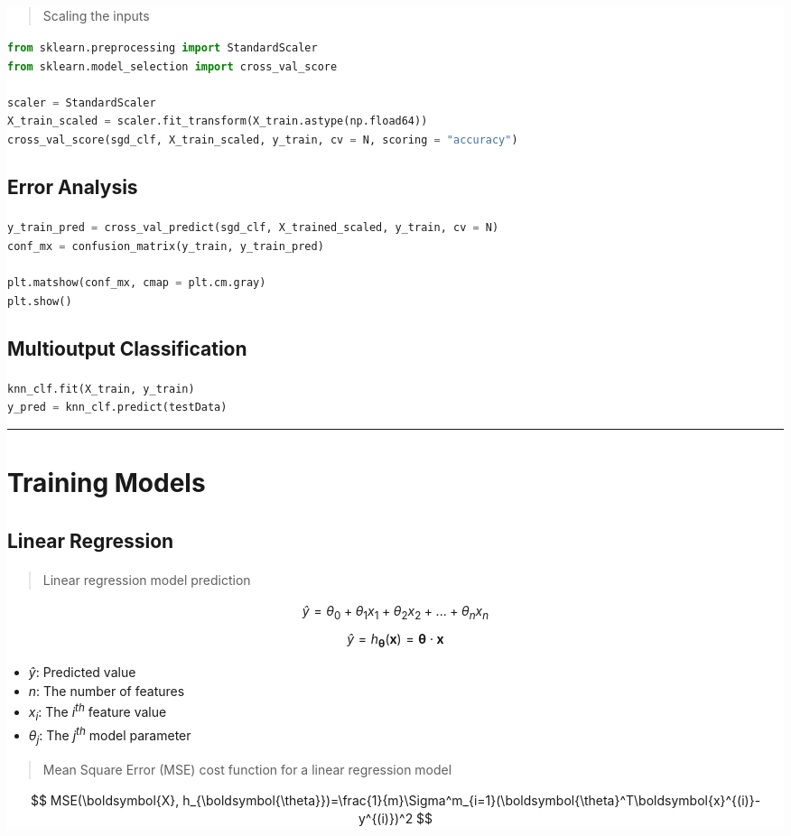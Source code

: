 > Scaling the inputs

~~~python
from sklearn.preprocessing import StandardScaler
from sklearn.model_selection import cross_val_score

scaler = StandardScaler
X_train_scaled = scaler.fit_transform(X_train.astype(np.fload64))
cross_val_score(sgd_clf, X_train_scaled, y_train, cv = N, scoring = "accuracy")
~~~

## Error Analysis

~~~python
y_train_pred = cross_val_predict(sgd_clf, X_trained_scaled, y_train, cv = N)
conf_mx = confusion_matrix(y_train, y_train_pred)

plt.matshow(conf_mx, cmap = plt.cm.gray)
plt.show()
~~~

## Multioutput Classification

~~~python
knn_clf.fit(X_train, y_train)
y_pred = knn_clf.predict(testData)
~~~

***

# Training Models

## Linear Regression

> Linear regression model prediction

$$
\hat{y}=\theta_0+\theta_1x_1+\theta_2x_2+...+\theta_nx_n
$$
$$
\hat{y}=h_{\boldsymbol{\theta}}(\boldsymbol{x})=\boldsymbol{\theta}\cdot\boldsymbol{x}
$$

+ $\hat{y}$: Predicted value
+ $n$: The number of features
+ $x_i$: The $i^{th}$ feature value
+ $\theta_j$: The $j^{th}$ model parameter

> Mean Square Error (MSE) cost function for a linear regression model

$$
MSE(\boldsymbol{X}, h_{\boldsymbol{\theta}})=\frac{1}{m}\Sigma^m_{i=1}(\boldsymbol{\theta}^T\boldsymbol{x}^{(i)}-y^{(i)})^2
$$

